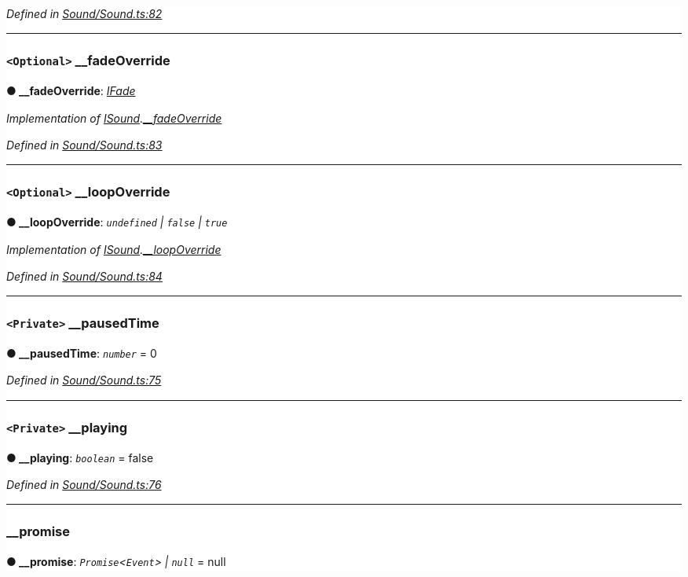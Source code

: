 *Defined in [Sound/Sound.ts:82](https://github.com/furkleindustries/sound-manager/blob/087d8cb/src/Sound/Sound.ts#L82)*

___
<a id="__fadeoverride"></a>

### `<Optional>` __fadeOverride

**● __fadeOverride**: *[IFade](../interfaces/ifade.md)*

*Implementation of [ISound](../interfaces/isound.md).[__fadeOverride](../interfaces/isound.md#__fadeoverride)*

*Defined in [Sound/Sound.ts:83](https://github.com/furkleindustries/sound-manager/blob/087d8cb/src/Sound/Sound.ts#L83)*

___
<a id="__loopoverride"></a>

### `<Optional>` __loopOverride

**● __loopOverride**: *`undefined` | `false` | `true`*

*Implementation of [ISound](../interfaces/isound.md).[__loopOverride](../interfaces/isound.md#__loopoverride)*

*Defined in [Sound/Sound.ts:84](https://github.com/furkleindustries/sound-manager/blob/087d8cb/src/Sound/Sound.ts#L84)*

___
<a id="__pausedtime"></a>

### `<Private>` __pausedTime

**● __pausedTime**: *`number`* = 0

*Defined in [Sound/Sound.ts:75](https://github.com/furkleindustries/sound-manager/blob/087d8cb/src/Sound/Sound.ts#L75)*

___
<a id="__playing"></a>

### `<Private>` __playing

**● __playing**: *`boolean`* = false

*Defined in [Sound/Sound.ts:76](https://github.com/furkleindustries/sound-manager/blob/087d8cb/src/Sound/Sound.ts#L76)*

___
<a id="__promise"></a>

###  __promise

**● __promise**: *`Promise`<`Event`> | `null`* =  null
